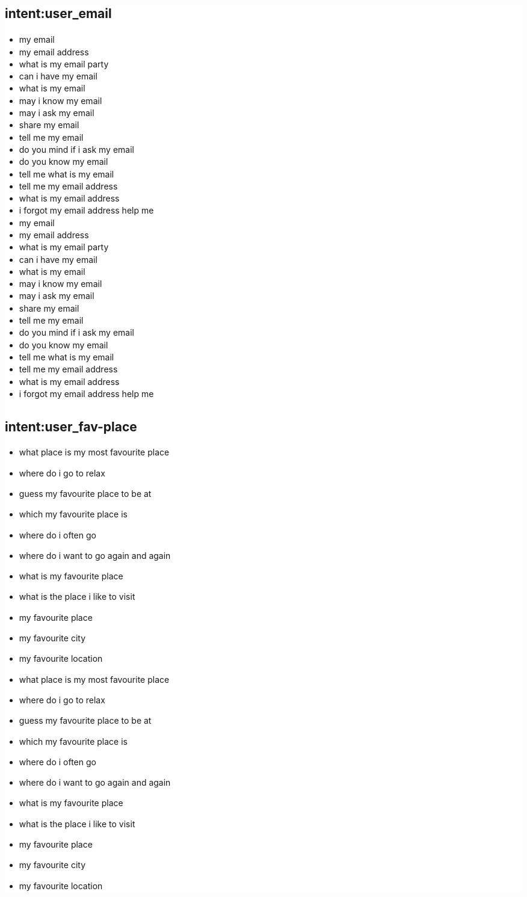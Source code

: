 ## intent:user_email
- my email
- my email address
- what is my email party
- can i have my email 
- what is my email
- may i know my email
- may i ask my email
- share my email
- tell me my email
- do you mind if i ask my email
- do you know my email
- tell me what is my email
- tell me my email address
- what is my email address
- i forgot my email address  help me
- my email
- my email address
- what is my email party
- can i have my email 
- what is my email
- may i know my email
- may i ask my email
- share my email
- tell me my email
- do you mind if i ask my email
- do you know my email
- tell me what is my email
- tell me my email address
- what is my email address
- i forgot my email address  help me

## intent:user_fav-place
- what place is my most favourite place
- where do i go to relax
- guess my favourite place to be at
- which my favourite place is
- where do i often go
- where do i want to go again and again
- what is my favourite place
- what is the place i like to visit
- my favourite place
- my favourite city
- my favourite location

- what place is my most favourite place
- where do i go to relax
- guess my favourite place to be at
- which my favourite place is
- where do i often go
- where do i want to go again and again
- what is my favourite place
- what is the place i like to visit
- my favourite place
- my favourite city
- my favourite location
